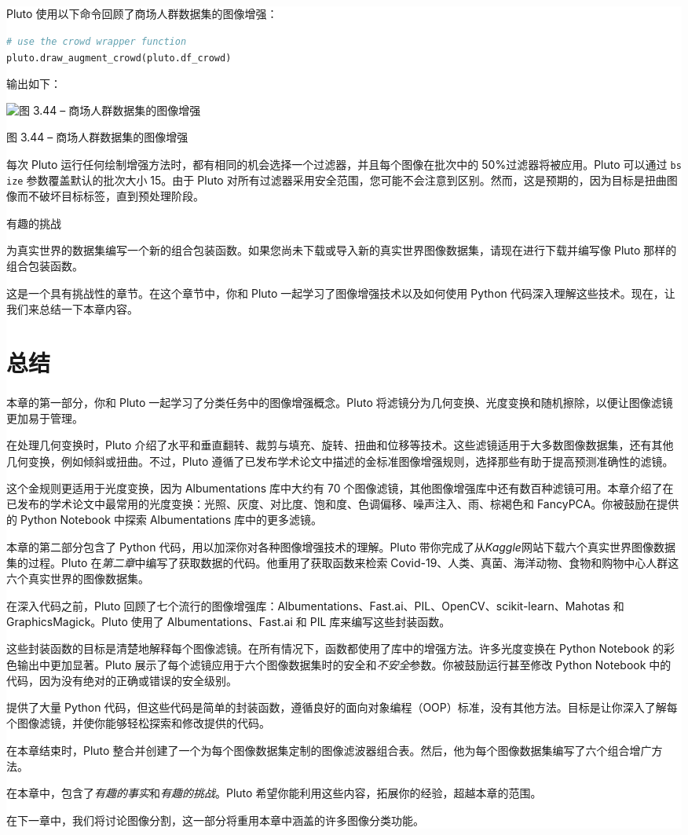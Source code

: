 Pluto 使用以下命令回顾了商场人群数据集的图像增强：

```py
# use the crowd wrapper function
pluto.draw_augment_crowd(pluto.df_crowd)
```

输出如下：

![图 3.44 – 商场人群数据集的图像增强](img/B17990_03_44.jpg)

图 3.44 – 商场人群数据集的图像增强

每次 Pluto 运行任何绘制增强方法时，都有相同的机会选择一个过滤器，并且每个图像在批次中的 50%过滤器将被应用。Pluto 可以通过 `bsize` 参数覆盖默认的批次大小 15。由于 Pluto 对所有过滤器采用安全范围，您可能不会注意到区别。然而，这是预期的，因为目标是扭曲图像而不破坏目标标签，直到预处理阶段。

有趣的挑战

为真实世界的数据集编写一个新的组合包装函数。如果您尚未下载或导入新的真实世界图像数据集，请现在进行下载并编写像 Pluto 那样的组合包装函数。

这是一个具有挑战性的章节。在这个章节中，你和 Pluto 一起学习了图像增强技术以及如何使用 Python 代码深入理解这些技术。现在，让我们来总结一下本章内容。

# 总结

本章的第一部分，你和 Pluto 一起学习了分类任务中的图像增强概念。Pluto 将滤镜分为几何变换、光度变换和随机擦除，以便让图像滤镜更加易于管理。

在处理几何变换时，Pluto 介绍了水平和垂直翻转、裁剪与填充、旋转、扭曲和位移等技术。这些滤镜适用于大多数图像数据集，还有其他几何变换，例如倾斜或扭曲。不过，Pluto 遵循了已发布学术论文中描述的金标准图像增强规则，选择那些有助于提高预测准确性的滤镜。

这个金规则更适用于光度变换，因为 Albumentations 库中大约有 70 个图像滤镜，其他图像增强库中还有数百种滤镜可用。本章介绍了在已发布的学术论文中最常用的光度变换：光照、灰度、对比度、饱和度、色调偏移、噪声注入、雨、棕褐色和 FancyPCA。你被鼓励在提供的 Python Notebook 中探索 Albumentations 库中的更多滤镜。

本章的第二部分包含了 Python 代码，用以加深你对各种图像增强技术的理解。Pluto 带你完成了从*Kaggle*网站下载六个真实世界图像数据集的过程。Pluto 在*第二章*中编写了获取数据的代码。他重用了获取函数来检索 Covid-19、人类、真菌、海洋动物、食物和购物中心人群这六个真实世界的图像数据集。

在深入代码之前，Pluto 回顾了七个流行的图像增强库：Albumentations、Fast.ai、PIL、OpenCV、scikit-learn、Mahotas 和 GraphicsMagick。Pluto 使用了 Albumentations、Fast.ai 和 PIL 库来编写这些封装函数。

这些封装函数的目标是清楚地解释每个图像滤镜。在所有情况下，函数都使用了库中的增强方法。许多光度变换在 Python Notebook 的彩色输出中更加显著。Pluto 展示了每个滤镜应用于六个图像数据集时的安全和*不安全*参数。你被鼓励运行甚至修改 Python Notebook 中的代码，因为没有绝对的正确或错误的安全级别。

提供了大量 Python 代码，但这些代码是简单的封装函数，遵循良好的面向对象编程（OOP）标准，没有其他方法。目标是让你深入了解每个图像滤镜，并使你能够轻松探索和修改提供的代码。

在本章结束时，Pluto 整合并创建了一个为每个图像数据集定制的图像滤波器组合表。然后，他为每个图像数据集编写了六个组合增广方法。

在本章中，包含了*有趣的事实*和*有趣的挑战*。Pluto 希望你能利用这些内容，拓展你的经验，超越本章的范围。

在下一章中，我们将讨论图像分割，这一部分将重用本章中涵盖的许多图像分类功能。
